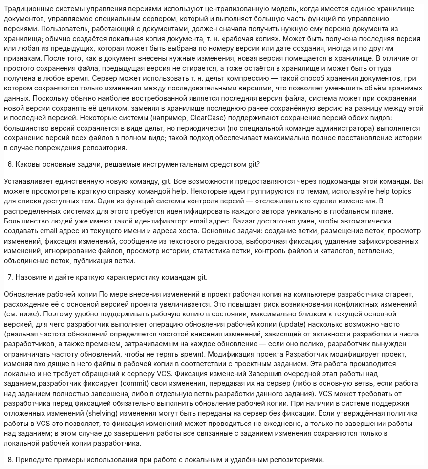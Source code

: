 Традиционные системы управления версиями используют централизованную модель, когда имеется единое хранилище документов, управляемое специальным сервером, который и выполняет большую часть функций по управлению версиями. Пользователь, работающий с документами, должен сначала получить нужную ему версию документа из хранилища; обычно создаётся локальная копия документа, т. н. «рабочая копия». Может быть получена последняя версия или любая из предыдущих, которая может быть выбрана по номеру версии или дате создания, иногда и по другим признакам. После того, как в документ внесены нужные изменения, новая версия помещается в хранилище. В отличие от простого сохранения файла, предыдущая версия не стирается, а тоже остаётся в хранилище и может быть оттуда получена в любое время. Сервер может использовать т. н. дельт компрессию — такой способ хранения документов, при котором сохраняются только изменения между последовательными версиями, что позволяет уменьшить объём хранимых данных. Поскольку обычно наиболее востребованной является последняя версия файла, система может при сохранении новой версии сохранять её целиком, заменяя в хранилище последнюю ранее сохранённую версию на разницу между этой и последней версией. Некоторые системы (например, ClearCase) поддерживают сохранение версий обоих видов: большинство версий сохраняется в виде дельт, но периодически (по специальной команде администратора) выполняется сохранение версий всех файлов в полном виде; такой подход обеспечивает максимально полное восстановление истории в случае повреждения репозитория.

6. Каковы основные задачи, решаемые инструментальным средством git?

Устанавливает единственную новую команду, git. Все возможности предоставляются через подкоманды этой команды. Вы можете просмотреть краткую справку командой help. Некоторые идеи группируются по темам, используйте help topics для списка доступных тем. Одна из функций системы контроля версий — отслеживать кто сделал изменения. В распределенных системах для этого требуется идентифицировать каждого автора уникально в глобальном плане. Большинство людей уже имеют такой идентификатор: email адрес. Bazaar достаточно умен, чтобы автоматически создавать email адрес из текущего имени и адреса хоста.
Основные задачи: создание ветки, размещение веток, просмотр изменений, фиксация изменений, сообщение из текстового редактора, выборочная фиксация, удаление зафиксированных изменений, игнорирование файлов, просмотр истории, статистика ветки, контроль файлов и каталогов, ветвление, объединение веток, публикация ветки.

7. Назовите и дайте краткую характеристику командам git.

Обновление рабочей копии По мере внесения изменений в проект рабочая копия на компьютере разработчика стареет, расхождение её с основной версией проекта увеличивается. Это повышает риск возникновения конфликтных изменений (см. ниже). Поэтому удобно поддерживать рабочую копию в состоянии, максимально близком к текущей основной версией, для чего разработчик выполняет операцию обновления рабочей копии (update) насколько возможно часто (реальная частота обновлений определяется частотой внесения изменений, зависящей от активности разработки и числа разработчиков, а также временем, затрачиваемым на каждое обновление — если оно велико, разработчик вынужден ограничичать частоту обновлений, чтобы не терять время). Модификация проекта Разработчик модифицирует проект, изменяя вхо дящие в него файлы в рабочей копии в соответствии с проектным заданием. Эта работа производится локально и не требует обращений к серверу VCS. Фиксация изменений Завершив очередной этап работы над заданием,разработчик фиксирует (commit) свои изменения, передавая их на сервер (либо в основную ветвь, если работа над заданием полностью завершена, либо в отдельную ветвь разработки данного задания). VCS может
требовать от разработчика перед фиксацией обязательно выполнить обновление рабочей копии. При наличии в системе поддержки отложенных изменений (shelving) изменения могут быть переданы на сервер без фиксации. Если утверждённая политика работы в VCS это позволяет, то фиксация изменений может проводиться не ежедневно, а только по завершении работы над заданием; в этом случае до завершения работы все связанные с заданием изменения сохраняются только в локальной рабочей копии разработчика.

8. Приведите примеры использования при работе с локальным и удалённым репозиториями.
